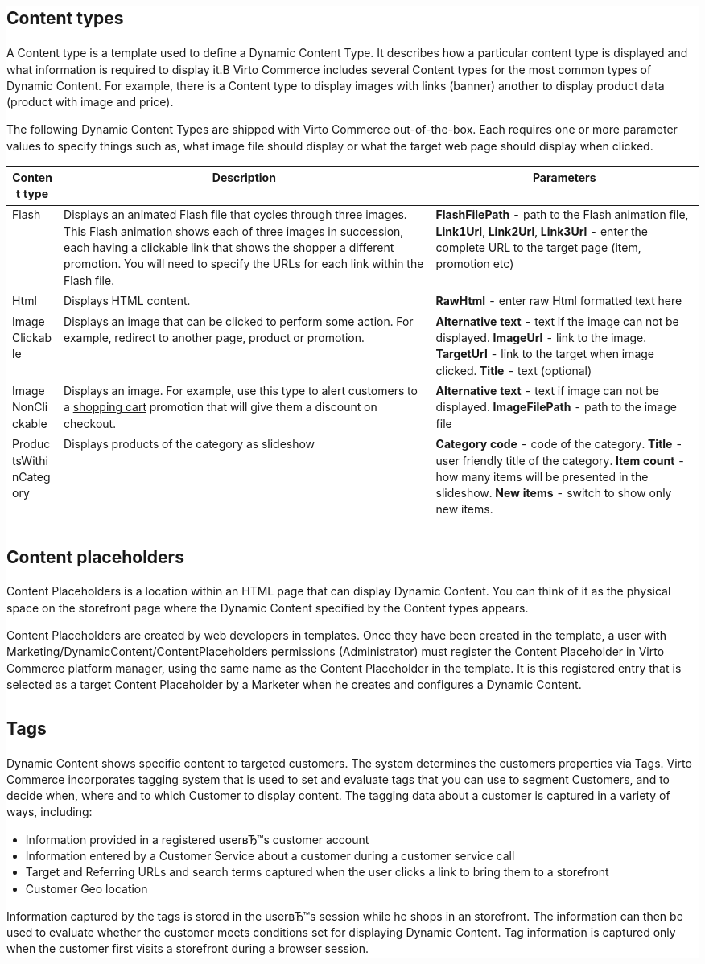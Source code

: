## Content types

A Content type is a template used to define a Dynamic Content Type. It describes how a particular content type is displayed and what information is required to display it.В Virto Commerce includes several Content types for the most common types of Dynamic Content. For example, there is a Content type to display images with links (banner) another to display product data (product with image and price).

The following Dynamic Content Types are shipped with Virto Commerce out-of-the-box. Each requires one or more parameter values to specify things such as, what image file should display or what the target web page should display when clicked.

|Content type|Description|Parameters|
|------------|-----------|----------|
|Flash|Displays an animated Flash file that cycles through three images. This Flash animation shows each of three images in succession, each having a clickable link that shows the shopper a different promotion. You will need to specify the URLs for each link within the Flash file.|**FlashFilePath** - path to the Flash animation file, **Link1Url**, **Link2Url**, **Link3Url** - enter the complete URL to the target page (item, promotion etc)|
|Html|Displays HTML content.|**RawHtml** - enter raw Html formatted text here|
|ImageClickable|Displays an image that can be clicked to perform some action. For example, redirect to another page, product or promotion.|**Alternative text** - text if the image can not be displayed. **ImageUrl** - link to the image. **TargetUrl** - link to the target when image clicked. **Title** - text (optional)|
|ImageNonClickable|Displays an image. For example, use this type to alert customers to a <a class="crosslink" href="https://virtocommerce.com/shopping-cart" target="_blank">shopping cart</a> promotion that will give them a discount on checkout.|**Alternative text** - text if image can not be displayed. **ImageFilePath** - path to the image file|
|ProductsWithinCategory|Displays products of the category as slideshow|**Category code** - code of the category. **Title** - user friendly title of the category. **Item count** - how many items will be presented in the slideshow. **New items** - switch to show only new items.|

## Content placeholders

Content Placeholders is a location within an HTML page that can display Dynamic Content. You can think of it as the physical space on the storefront page where the Dynamic Content specified by the Content types appears.

Content Placeholders are created by web developers in templates. Once they have been created in the template, a user with Marketing/DynamicContent/ContentPlaceholders permissions (Administrator) [must register the Content Placeholder in Virto Commerce platform manager](docs/vc2userguide/marketing/dynamic-content/registering-content-placeholders), using the same name as the Content Placeholder in the template. It is this registered entry that is selected as a target Content Placeholder by a Marketer when he creates and configures a Dynamic Content.

## Tags

Dynamic Content shows specific content to targeted customers. The system determines the customers properties via Tags. Virto Commerce incorporates tagging system that is used to set and evaluate tags that you can use to segment Customers, and to decide when, where and to which Customer to display content. The tagging data about a customer is captured in a variety of ways, including:

* Information provided in a registered userвЂ™s customer account
* Information entered by a Customer Service about a customer during a customer service call
* Target and Referring URLs and search terms captured when the user clicks a link to bring them to a storefront
* Customer Geo location

Information captured by the tags is stored in the userвЂ™s session while he shops in an storefront. The information can then be used to evaluate whether the customer meets conditions set for displaying Dynamic Content. Tag information is captured only when the customer first visits a storefront during a browser session.
